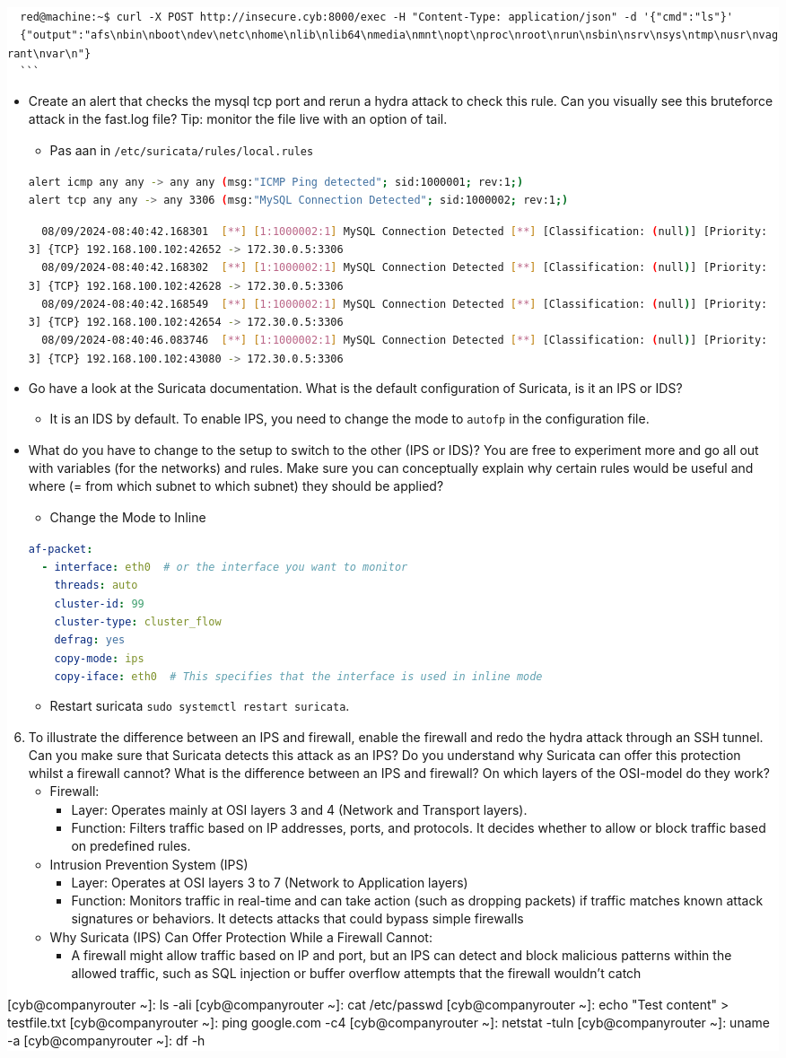       red@machine:~$ curl -X POST http://insecure.cyb:8000/exec -H "Content-Type: application/json" -d '{"cmd":"ls"}'
      {"output":"afs\nbin\nboot\ndev\netc\nhome\nlib\nlib64\nmedia\nmnt\nopt\nproc\nroot\nrun\nsbin\nsrv\nsys\ntmp\nusr\nvagrant\nvar\n"}
      ```

   - Create an alert that checks the mysql tcp port and rerun a hydra attack to check this rule. Can you visually see this bruteforce attack in the fast.log file? Tip: monitor the file live with an option of tail.
      - Pas aan in `/etc/suricata/rules/local.rules`

      ```bash
      alert icmp any any -> any any (msg:"ICMP Ping detected"; sid:1000001; rev:1;)
      alert tcp any any -> any 3306 (msg:"MySQL Connection Detected"; sid:1000002; rev:1;)
      ```

      ```bash
        08/09/2024-08:40:42.168301  [**] [1:1000002:1] MySQL Connection Detected [**] [Classification: (null)] [Priority: 3] {TCP} 192.168.100.102:42652 -> 172.30.0.5:3306
        08/09/2024-08:40:42.168302  [**] [1:1000002:1] MySQL Connection Detected [**] [Classification: (null)] [Priority: 3] {TCP} 192.168.100.102:42628 -> 172.30.0.5:3306
        08/09/2024-08:40:42.168549  [**] [1:1000002:1] MySQL Connection Detected [**] [Classification: (null)] [Priority: 3] {TCP} 192.168.100.102:42654 -> 172.30.0.5:3306
        08/09/2024-08:40:46.083746  [**] [1:1000002:1] MySQL Connection Detected [**] [Classification: (null)] [Priority: 3] {TCP} 192.168.100.102:43080 -> 172.30.0.5:3306
      ```

   - Go have a look at the Suricata documentation. What is the default configuration of Suricata, is it an IPS or IDS?
     - It is an IDS by default. To enable IPS, you need to change the mode to `autofp` in the configuration file.
   - What do you have to change to the setup to switch to the other (IPS or IDS)? You are free to experiment more and go all out with variables (for the networks) and rules. Make sure you can conceptually explain why certain rules would be useful and where (= from which subnet to which subnet) they should be applied?
      - Change the Mode to Inline

      ```yaml
      af-packet:
        - interface: eth0  # or the interface you want to monitor
          threads: auto
          cluster-id: 99
          cluster-type: cluster_flow
          defrag: yes
          copy-mode: ips
          copy-iface: eth0  # This specifies that the interface is used in inline mode
      ```

      - Restart suricata `sudo systemctl restart suricata`.

6. To illustrate the difference between an IPS and firewall, enable the firewall and redo the hydra attack through an SSH tunnel. Can you make sure that Suricata detects this attack as an IPS? Do you understand why Suricata can offer this protection whilst a firewall cannot? What is the difference between an IPS and firewall? On which layers of the OSI-model do they work?
   - Firewall:
     - Layer: Operates mainly at OSI layers 3 and 4 (Network and Transport layers).
     - Function: Filters traffic based on IP addresses, ports, and protocols. It decides whether to allow or block traffic based on predefined rules.
   - Intrusion Prevention System (IPS)
     - Layer: Operates at OSI layers 3 to 7 (Network to Application layers)
     - Function: Monitors traffic in real-time and can take action (such as dropping packets) if traffic matches known attack signatures or behaviors. It detects attacks that could bypass simple firewalls
   - Why Suricata (IPS) Can Offer Protection While a Firewall Cannot:
     - A firewall might allow traffic based on IP and port, but an IPS can detect and block malicious patterns within the allowed traffic, such as SQL injection or buffer overflow attempts that the firewall wouldn’t catch


[cyb@companyrouter ~]: ls -ali
[cyb@companyrouter ~]: cat /etc/passwd
[cyb@companyrouter ~]: echo "Test content" > testfile.txt
[cyb@companyrouter ~]: ping google.com -c4
[cyb@companyrouter ~]: netstat -tuln
[cyb@companyrouter ~]: uname -a
[cyb@companyrouter ~]: df -h